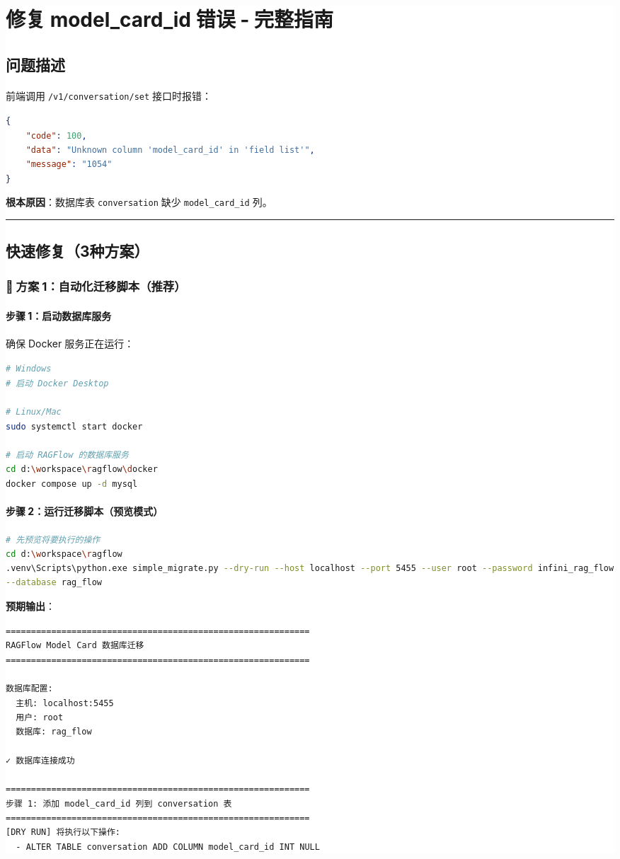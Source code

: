 # 修复 model_card_id 错误 - 完整指南

## 问题描述

前端调用 `/v1/conversation/set` 接口时报错：

```json
{
    "code": 100,
    "data": "Unknown column 'model_card_id' in 'field list'",
    "message": "1054"
}
```

**根本原因**：数据库表 `conversation` 缺少 `model_card_id` 列。

---

## 快速修复（3种方案）

### 🔧 方案 1：自动化迁移脚本（推荐）

#### 步骤 1：启动数据库服务

确保 Docker 服务正在运行：

```bash
# Windows
# 启动 Docker Desktop

# Linux/Mac
sudo systemctl start docker

# 启动 RAGFlow 的数据库服务
cd d:\workspace\ragflow\docker
docker compose up -d mysql
```

#### 步骤 2：运行迁移脚本（预览模式）

```bash
# 先预览将要执行的操作
cd d:\workspace\ragflow
.venv\Scripts\python.exe simple_migrate.py --dry-run --host localhost --port 5455 --user root --password infini_rag_flow --database rag_flow
```

**预期输出**：
```
============================================================
RAGFlow Model Card 数据库迁移
============================================================

数据库配置:
  主机: localhost:5455
  用户: root
  数据库: rag_flow

✓ 数据库连接成功

============================================================
步骤 1: 添加 model_card_id 列到 conversation 表
============================================================
[DRY RUN] 将执行以下操作:
  - ALTER TABLE conversation ADD COLUMN model_card_id INT NULL
```